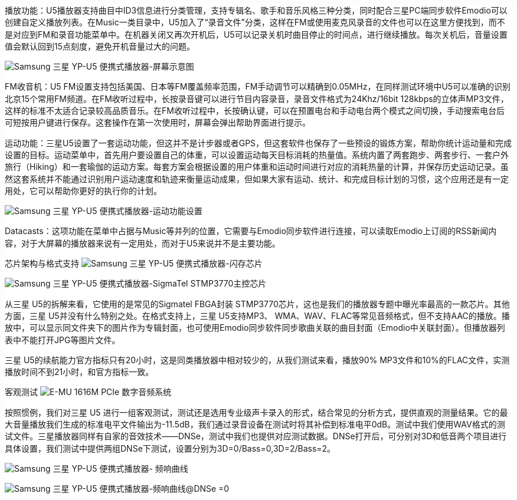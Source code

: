播放功能：U5播放器支持曲目中ID3信息进行分类管理，支持专辑名、歌手和音乐风格三种分类，同时配合三星PC端同步软件Emodio可以创建自定义播放列表。在Music一类目录中，U5加入了“录音文件”分类，这样在FM或使用麦克风录音的文件也可以在这里方便找到，而不是对应到FM和录音功能菜单中。在机器关闭又再次开机后，U5可以记录关机时曲目停止的时间点，进行继续播放。每次关机后，音量设置值会默认回到15点刻度，避免开机音量过大的问题。


![Samsung 三星 YP-U5 便携式播放器-屏幕示意图](https://images.soomal.cc/images/doc/20110501/00010605.webp)




FM收音机：U5 FM设置支持包括美国、日本等FM覆盖频率范围，FM手动调节可以精确到0.05MHz，在同样测试环境中U5可以准确的识别北京15个常用FM频道。在FM收听过程中，长按录音键可以进行节目内容录音，录音文件格式为24Khz/16bit 128kbps的立体声MP3文件，这样的标准不太适合记录较高品质音乐。在FM收听过程中，长按确认键，可以在预置电台和手动电台两个模式之间切换，手动搜索电台后可短按用户键进行保存。这套操作在第一次使用时，屏幕会弹出帮助界面进行提示。

运动功能：三星U5设置了一套运动功能，但这并不是计步器或者GPS，但这套软件也保存了一些预设的锻炼方案，帮助你统计运动量和完成设置的目标。运动菜单中，首先用户要设置自己的体重，可以设置运动每天目标消耗的热量值。系统内置了两套跑步、两套步行、一套户外旅行（Hiking）和一套瑜伽的运动方案。每套方案会根据设置的用户体重和运动时间进行对应的消耗热量的计算，并保存历史运动记录。虽然这套系统并不能通过识别用户运动速度和轨迹来衡量运动成果，但如果大家有运动、统计、和完成目标计划的习惯，这个应用还是有一定用处，它可以帮助你更好的执行你的计划。

![Samsung 三星 YP-U5 便携式播放器-运动功能设置](https://images.soomal.cc/images/doc/20110501/00010604.webp)




Datacasts：这项功能在菜单中占据与Music等并列的位置，它需要与Emodio同步软件进行连接，可以读取Emodio上订阅的RSS新闻内容，对于大屏幕的播放器来说有一定用处，而对于U5来说并不是主要功能。

芯片架构与格式支持
![Samsung 三星 YP-U5 便携式播放器-闪存芯片](https://images.soomal.cc/images/doc/20110421/00010377.webp)




![Samsung 三星 YP-U5 便携式播放器-SigmaTel STMP3770主控芯片](https://images.soomal.cc/images/doc/20110421/00010378.webp)




从三星 U5的拆解来看，它使用的是常见的Sigmatel FBGA封装 STMP3770芯片，这也是我们的播放器专题中曝光率最高的一款芯片。其他方面，三星 U5并没有什么特别之处。在格式支持上，三星 U5支持MP3、 WMA、WAV、FLAC等常见音频格式，但不支持AAC的播放。播放中，可以显示同文件夹下的图片作为专辑封面，也可使用Emodio同步软件同步歌曲关联的曲目封面（Emodio中关联封面）。但播放器列表中不能打开JPG等图片文件。

三星 U5的续航能力官方指标只有20小时，这是同类播放器中相对较少的，从我们测试来看，播放90% MP3文件和10%的FLAC文件，实测播放时间不到21小时，和官方指标一致。


客观测试
![E-MU 1616M PCIe 数字音频系统](https://images.soomal.cc/images/doc/20101204/00008507.webp)




按照惯例，我们对三星 U5 进行一组客观测试，测试还是选用专业级声卡录入的形式，结合常见的分析方式，提供直观的测量结果。它的最大音量播放我们生成的标准电平文件输出为-11.5dB，我们通过录音设备在测试时将其补偿到标准电平0dB。测试中我们使用WAV格式的测试文件。三星播放器同样有自家的音效技术――DNSe，测试中我们也提供对应测试数据。DNSe打开后，可分别对3D和低音两个项目进行具体设置，我们测试中提供两组DNSe下测试，设置分别为3D=0/Bass=0,3D=2/Bass=2。

![Samsung 三星 YP-U5 便携式播放器- 频响曲线](https://images.soomal.cc/images/doc/20110501/00010591.webp)




![Samsung 三星 YP-U5 便携式播放器-频响曲线@DNSe =0](https://images.soomal.cc/images/doc/20110501/00010592.webp)


